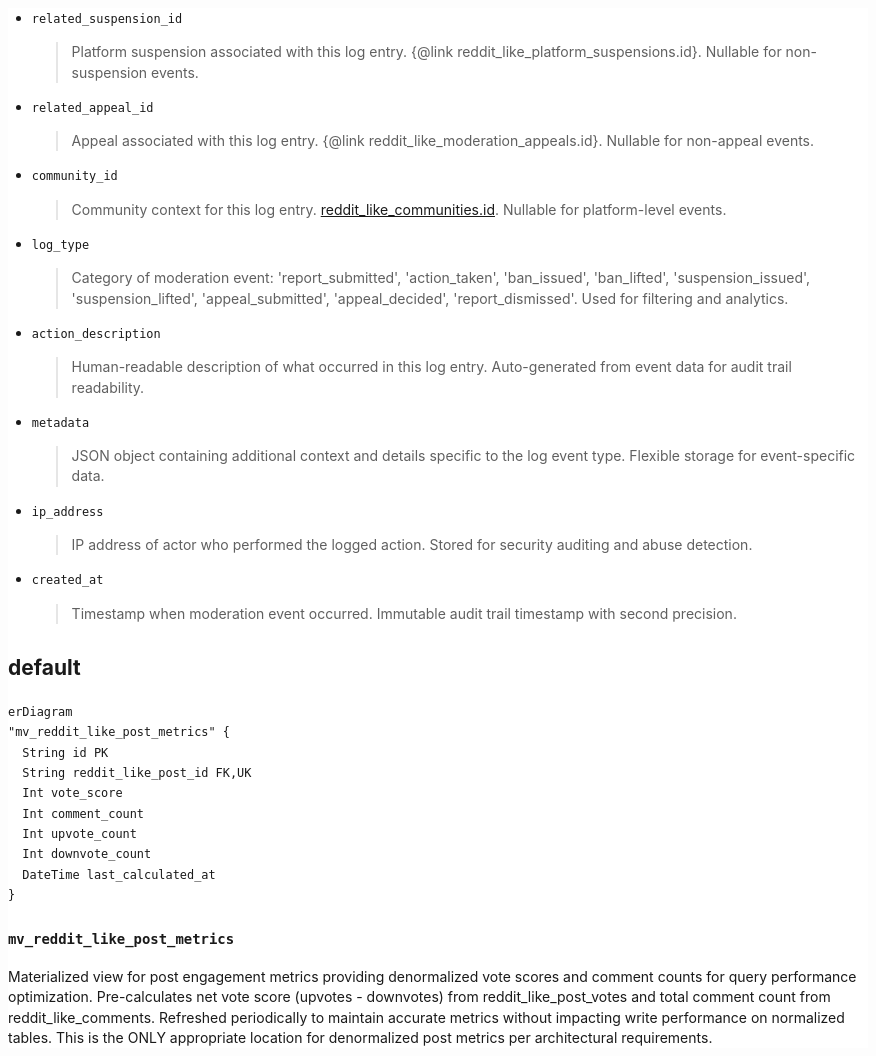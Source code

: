 - `related_suspension_id`
  > Platform suspension associated with this log entry. {@link
  > reddit_like_platform_suspensions.id}. Nullable for non-suspension events.
- `related_appeal_id`
  > Appeal associated with this log entry. {@link
  > reddit_like_moderation_appeals.id}. Nullable for non-appeal events.
- `community_id`
  > Community context for this log entry. [reddit_like_communities.id](#reddit_like_communities).
  > Nullable for platform-level events.
- `log_type`
  > Category of moderation event: 'report_submitted', 'action_taken',
  > 'ban_issued', 'ban_lifted', 'suspension_issued', 'suspension_lifted',
  > 'appeal_submitted', 'appeal_decided', 'report_dismissed'. Used for
  > filtering and analytics.
- `action_description`
  > Human-readable description of what occurred in this log entry.
  > Auto-generated from event data for audit trail readability.
- `metadata`
  > JSON object containing additional context and details specific to the log
  > event type. Flexible storage for event-specific data.
- `ip_address`
  > IP address of actor who performed the logged action. Stored for security
  > auditing and abuse detection.
- `created_at`
  > Timestamp when moderation event occurred. Immutable audit trail timestamp
  > with second precision.

## default

```mermaid
erDiagram
"mv_reddit_like_post_metrics" {
  String id PK
  String reddit_like_post_id FK,UK
  Int vote_score
  Int comment_count
  Int upvote_count
  Int downvote_count
  DateTime last_calculated_at
}
```

### `mv_reddit_like_post_metrics`

Materialized view for post engagement metrics providing denormalized vote
scores and comment counts for query performance optimization.
Pre-calculates net vote score (upvotes - downvotes) from
reddit_like_post_votes and total comment count from reddit_like_comments.
Refreshed periodically to maintain accurate metrics without impacting
write performance on normalized tables. This is the ONLY appropriate
location for denormalized post metrics per architectural requirements.
